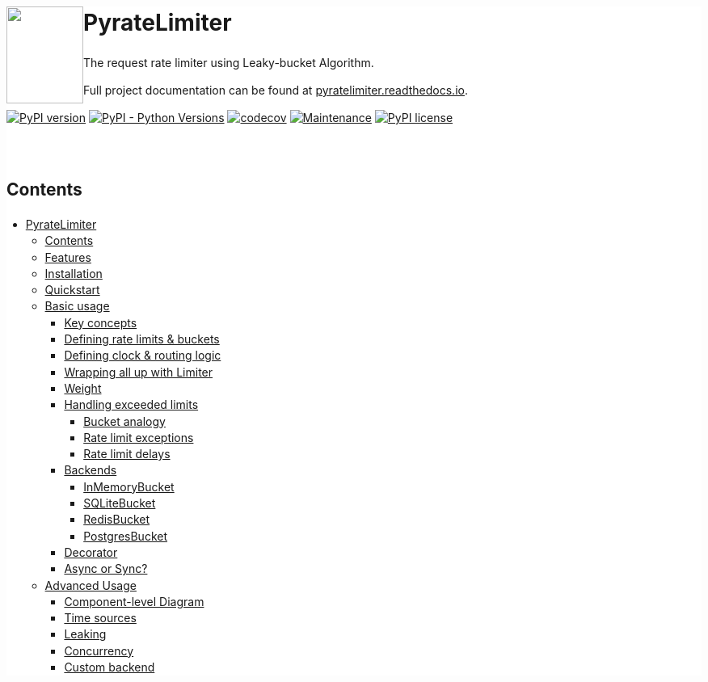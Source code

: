 <img align="left" width="95" height="120" src="https://raw.githubusercontent.com/vutran1710/PyrateLimiter/master/docs/_static/logo.png">

# PyrateLimiter

The request rate limiter using Leaky-bucket Algorithm.

Full project documentation can be found at [pyratelimiter.readthedocs.io](https://pyratelimiter.readthedocs.io).

[![PyPI version](https://badge.fury.io/py/pyrate-limiter.svg)](https://badge.fury.io/py/pyrate-limiter)
[![PyPI - Python Versions](https://img.shields.io/pypi/pyversions/pyrate-limiter)](https://pypi.org/project/pyrate-limiter)
[![codecov](https://codecov.io/gh/vutran1710/PyrateLimiter/branch/master/graph/badge.svg?token=E0Q0YBSINS)](https://codecov.io/gh/vutran1710/PyrateLimiter)
[![Maintenance](https://img.shields.io/badge/Maintained%3F-yes-green.svg)](https://github.com/vutran1710/PyrateLimiter/graphs/commit-activity)
[![PyPI license](https://img.shields.io/pypi/l/ansicolortags.svg)](https://pypi.python.org/pypi/pyrate-limiter/)

<br>

## Contents

- [PyrateLimiter](#pyratelimiter)
  - [Contents](#contents)
  - [Features](#features)
  - [Installation](#installation)
  - [Quickstart](#quickstart)
  - [Basic usage](#basic-usage)
    - [Key concepts](#key-concepts)
    - [Defining rate limits & buckets](#defining-rate-limits-and-buckets)
    - [Defining clock & routing logic](#defining-clock--routing-logic-with-bucketfactory)
    - [Wrapping all up with Limiter](#wrapping-all-up-with-limiter)
    - [Weight](#weight)
    - [Handling exceeded limits](#handling-exceeded-limits)
      - [Bucket analogy](#bucket-analogy)
      - [Rate limit exceptions](#rate-limit-exceptions)
      - [Rate limit delays](#rate-limit-delays)
    - [Backends](#backends)
      - [InMemoryBucket](#inmemorybucket)
      - [SQLiteBucket](#sqlitebucket)
      - [RedisBucket](#redisbucket)
      - [PostgresBucket](#postgresbucket)
    - [Decorator](#decorator)
    - [Async or Sync?](#async-or-sync)
  - [Advanced Usage](#advanced-usage)
    - [Component-level Diagram](#component-level-diagram)
    - [Time sources](#time-sources)
    - [Leaking](#leaking)
    - [Concurrency](#concurrency)
    - [Custom backend](#custom-backend)
